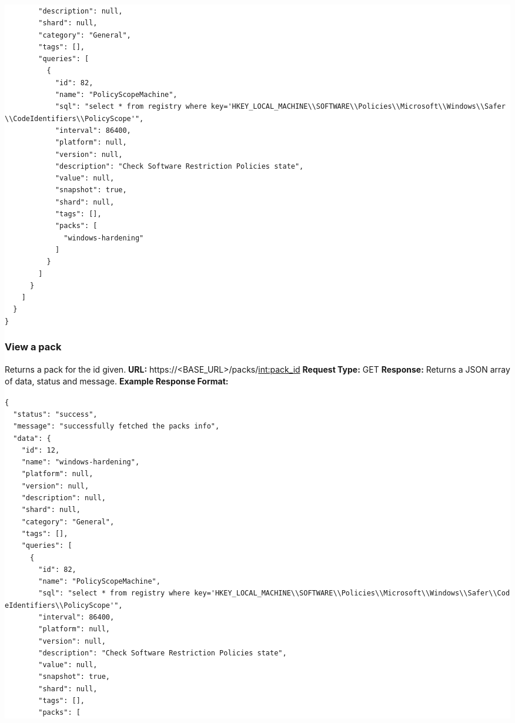 ```
        "description": null,
        "shard": null,
        "category": "General",
        "tags": [],
        "queries": [
          {
            "id": 82,
            "name": "PolicyScopeMachine",
            "sql": "select * from registry where key='HKEY_LOCAL_MACHINE\\SOFTWARE\\Policies\\Microsoft\\Windows\\Safer\\CodeIdentifiers\\PolicyScope'",
            "interval": 86400,
            "platform": null,
            "version": null,
            "description": "Check Software Restriction Policies state",
            "value": null,
            "snapshot": true,
            "shard": null,
            "tags": [],
            "packs": [
              "windows-hardening"
            ]
          }
        ]
      }
    ]
  }
}
```

### View a pack
Returns a pack for the id given.
**URL:** https://<BASE_URL>/packs/<int:pack_id>
**Request Type:** GET
**Response:** Returns a JSON array of data, status and message.
**Example Response Format:**
```
{
  "status": "success",
  "message": "successfully fetched the packs info",
  "data": {
    "id": 12,
    "name": "windows-hardening",
    "platform": null,
    "version": null,
    "description": null,
    "shard": null,
    "category": "General",
    "tags": [],
    "queries": [
      {
        "id": 82,
        "name": "PolicyScopeMachine",
        "sql": "select * from registry where key='HKEY_LOCAL_MACHINE\\SOFTWARE\\Policies\\Microsoft\\Windows\\Safer\\CodeIdentifiers\\PolicyScope'",
        "interval": 86400,
        "platform": null,
        "version": null,
        "description": "Check Software Restriction Policies state",
        "value": null,
        "snapshot": true,
        "shard": null,
        "tags": [],
        "packs": [
```